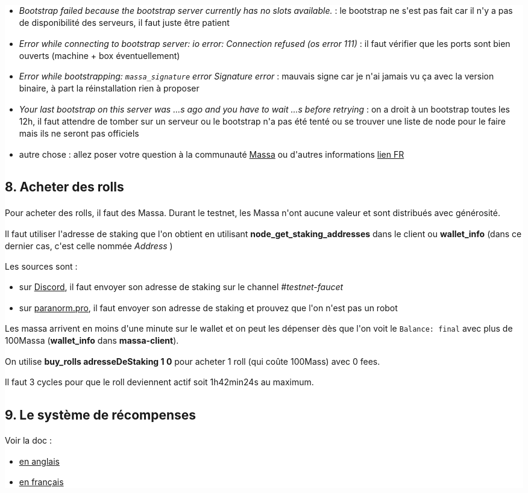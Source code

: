 - *Bootstrap failed because the bootstrap server currently has no slots available.* : le bootstrap ne s'est pas fait car il n'y a pas de disponibilité des serveurs, il faut juste être patient

- *Error while connecting to bootstrap server: io error: Connection refused (os error 111)* : il faut vérifier que les ports sont bien ouverts (machine + box éventuellement)

- *Error while bootstrapping: `massa_signature` error Signature error* : mauvais signe car je n'ai jamais vu ça avec la version binaire, à part la réinstallation rien à proposer

- *Your last bootstrap on this server was ...s ago and you have to wait ...s before retrying* : on a droit à un bootstrap toutes les 12h, il faut attendre de tomber sur un serveur ou le bootstrap n'a pas été tenté ou se trouver une liste de node pour le faire mais ils ne seront pas officiels

- autre chose : allez poser votre question à la communauté [Massa](https://massa.net/community) ou d'autres informations [lien FR](https://github.com/JeromeSi/TraductionsFrMassaDoc/blob/main/myDocs/bootstrapExplanations-fr.md)

## 8. Acheter des rolls

Pour acheter des rolls, il faut des Massa. Durant le testnet, les Massa n'ont aucune valeur et sont distribués avec générosité.

Il faut utiliser l'adresse de staking que l'on obtient en utilisant **node_get_staking_addresses** dans le client ou **wallet_info** (dans ce dernier cas, c'est celle nommée *Address* )

Les sources sont :

- sur [Discord](https://discord.gg/massa), il faut envoyer son adresse de staking sur le channel *#testnet-faucet*

- sur [paranorm.pro](http://mfaucet.paranorm.pro/), il faut envoyer son adresse de staking et prouvez que l'on n'est pas un robot

Les massa arrivent en moins d'une minute sur le wallet et on peut les dépenser dès que l'on voit le `Balance: final` avec plus de 100Massa (**wallet_info** dans **massa-client**).

On utilise **buy_rolls adresseDeStaking 1 0** pour acheter 1 roll (qui coûte 100Mass) avec 0 fees.

Il faut 3 cycles pour que le roll deviennent actif soit 1h42min24s au maximum.

## 9. Le système de récompenses

Voir la doc :

- [en anglais](https://docs.massa.net/en/latest/testnet/rewards.html)

- [en français](https://github.com/JeromeSi/TraductionsFrMassaDoc/blob/main/githubMassaLabs/rewards.md)
